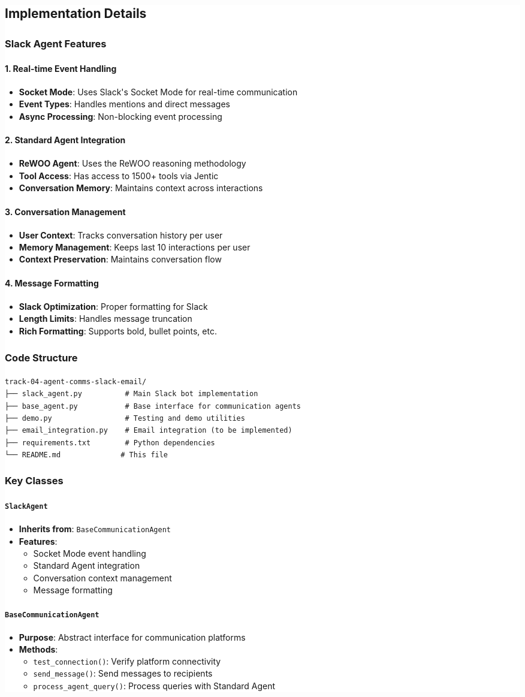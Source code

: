 ## Implementation Details

### Slack Agent Features

#### 1. Real-time Event Handling
- **Socket Mode**: Uses Slack's Socket Mode for real-time communication
- **Event Types**: Handles mentions and direct messages
- **Async Processing**: Non-blocking event processing

#### 2. Standard Agent Integration
- **ReWOO Agent**: Uses the ReWOO reasoning methodology
- **Tool Access**: Has access to 1500+ tools via Jentic
- **Conversation Memory**: Maintains context across interactions

#### 3. Conversation Management
- **User Context**: Tracks conversation history per user
- **Memory Management**: Keeps last 10 interactions per user
- **Context Preservation**: Maintains conversation flow

#### 4. Message Formatting
- **Slack Optimization**: Proper formatting for Slack
- **Length Limits**: Handles message truncation
- **Rich Formatting**: Supports bold, bullet points, etc.

### Code Structure

```
track-04-agent-comms-slack-email/
├── slack_agent.py          # Main Slack bot implementation
├── base_agent.py           # Base interface for communication agents
├── demo.py                 # Testing and demo utilities
├── email_integration.py    # Email integration (to be implemented)
├── requirements.txt        # Python dependencies
└── README.md              # This file
```

### Key Classes

#### `SlackAgent`
- **Inherits from**: `BaseCommunicationAgent`
- **Features**:
  - Socket Mode event handling
  - Standard Agent integration
  - Conversation context management
  - Message formatting

#### `BaseCommunicationAgent`
- **Purpose**: Abstract interface for communication platforms
- **Methods**:
  - `test_connection()`: Verify platform connectivity
  - `send_message()`: Send messages to recipients
  - `process_agent_query()`: Process queries with Standard Agent
